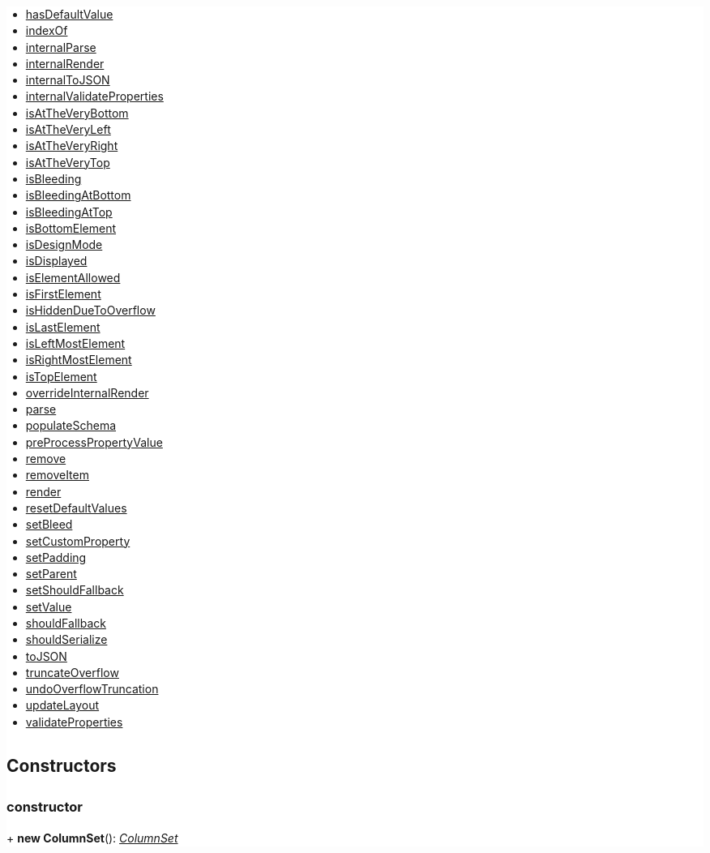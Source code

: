- [hasDefaultValue](card_elements.columnset.md#hasdefaultvalue)
- [indexOf](card_elements.columnset.md#indexof)
- [internalParse](card_elements.columnset.md#internalparse)
- [internalRender](card_elements.columnset.md#internalrender)
- [internalToJSON](card_elements.columnset.md#internaltojson)
- [internalValidateProperties](card_elements.columnset.md#internalvalidateproperties)
- [isAtTheVeryBottom](card_elements.columnset.md#isattheverybottom)
- [isAtTheVeryLeft](card_elements.columnset.md#isattheveryleft)
- [isAtTheVeryRight](card_elements.columnset.md#isattheveryright)
- [isAtTheVeryTop](card_elements.columnset.md#isattheverytop)
- [isBleeding](card_elements.columnset.md#isbleeding)
- [isBleedingAtBottom](card_elements.columnset.md#isbleedingatbottom)
- [isBleedingAtTop](card_elements.columnset.md#isbleedingattop)
- [isBottomElement](card_elements.columnset.md#isbottomelement)
- [isDesignMode](card_elements.columnset.md#isdesignmode)
- [isDisplayed](card_elements.columnset.md#isdisplayed)
- [isElementAllowed](card_elements.columnset.md#iselementallowed)
- [isFirstElement](card_elements.columnset.md#isfirstelement)
- [isHiddenDueToOverflow](card_elements.columnset.md#ishiddenduetooverflow)
- [isLastElement](card_elements.columnset.md#islastelement)
- [isLeftMostElement](card_elements.columnset.md#isleftmostelement)
- [isRightMostElement](card_elements.columnset.md#isrightmostelement)
- [isTopElement](card_elements.columnset.md#istopelement)
- [overrideInternalRender](card_elements.columnset.md#overrideinternalrender)
- [parse](card_elements.columnset.md#parse)
- [populateSchema](card_elements.columnset.md#populateschema)
- [preProcessPropertyValue](card_elements.columnset.md#preprocesspropertyvalue)
- [remove](card_elements.columnset.md#remove)
- [removeItem](card_elements.columnset.md#removeitem)
- [render](card_elements.columnset.md#render)
- [resetDefaultValues](card_elements.columnset.md#resetdefaultvalues)
- [setBleed](card_elements.columnset.md#setbleed)
- [setCustomProperty](card_elements.columnset.md#setcustomproperty)
- [setPadding](card_elements.columnset.md#setpadding)
- [setParent](card_elements.columnset.md#setparent)
- [setShouldFallback](card_elements.columnset.md#setshouldfallback)
- [setValue](card_elements.columnset.md#setvalue)
- [shouldFallback](card_elements.columnset.md#shouldfallback)
- [shouldSerialize](card_elements.columnset.md#shouldserialize)
- [toJSON](card_elements.columnset.md#tojson)
- [truncateOverflow](card_elements.columnset.md#truncateoverflow)
- [undoOverflowTruncation](card_elements.columnset.md#undooverflowtruncation)
- [updateLayout](card_elements.columnset.md#updatelayout)
- [validateProperties](card_elements.columnset.md#validateproperties)

## Constructors

### constructor

\+ **new ColumnSet**(): [_ColumnSet_](card_elements.columnset.md)
